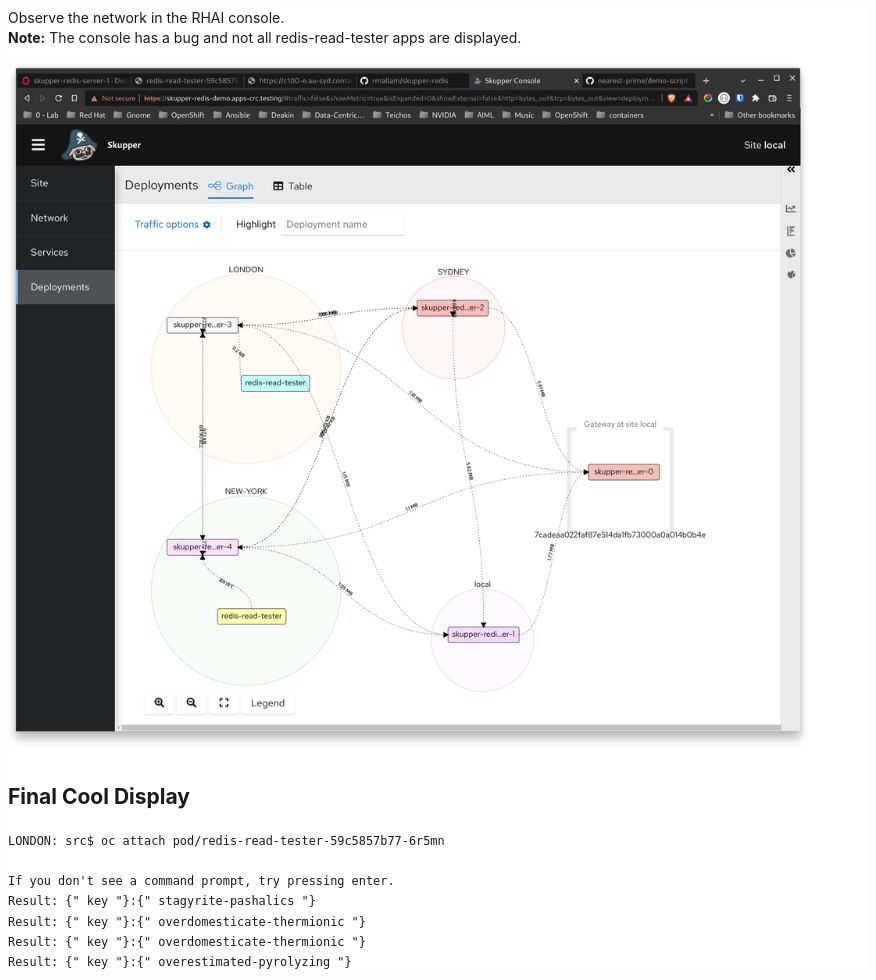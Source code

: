 
Observe the network in the RHAI console.  
**Note:** The console has a bug and not all redis-read-tester apps are displayed.  

<img src="./images/rhai-global-4.png" alt="drawing" width="800"/>

## Final Cool Display

```
LONDON: src$ oc attach pod/redis-read-tester-59c5857b77-6r5mn

If you don't see a command prompt, try pressing enter.
Result: {" key "}:{" stagyrite-pashalics "}
Result: {" key "}:{" overdomesticate-thermionic "}
Result: {" key "}:{" overdomesticate-thermionic "}
Result: {" key "}:{" overestimated-pyrolyzing "}
```

